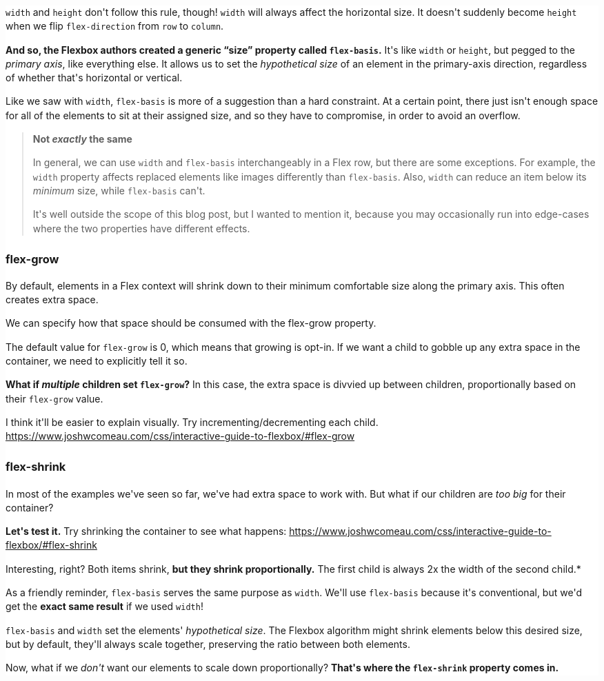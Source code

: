 `width` and `height` don't follow this rule, though! `width` will always affect the horizontal size. It doesn't suddenly become `height` when we flip `flex-direction` from `row` to `column`.

**And so, the Flexbox authors created a generic “size” property called `flex-basis`.** It's like `width` or `height`, but pegged to the _primary axis_, like everything else. It allows us to set the _hypothetical size_ of an element in the primary-axis direction, regardless of whether that's horizontal or vertical.

Like we saw with `width`, `flex-basis` is more of a suggestion than a hard constraint. At a certain point, there just isn't enough space for all of the elements to sit at their assigned size, and so they have to compromise, in order to avoid an overflow.

> **Not _exactly_ the same**
>
> In general, we can use `width` and `flex-basis` interchangeably in a Flex row, but there are some exceptions. For example, the `width` property affects replaced elements like images differently than `flex-basis`. Also, `width` can reduce an item below its _minimum_ size, while `flex-basis` can't.
>
> It's well outside the scope of this blog post, but I wanted to mention it, because you may occasionally run into edge-cases where the two properties have different effects.

### flex-grow

By default, elements in a Flex context will shrink down to their minimum comfortable size along the primary axis. This often creates extra space.

We can specify how that space should be consumed with the flex-grow property.

The default value for `flex-grow` is 0, which means that growing is opt-in. If we want a child to gobble up any extra space in the container, we need to explicitly tell it so.

**What if _multiple_ children set `flex-grow`?** In this case, the extra space is divvied up between children, proportionally based on their `flex-grow` value.

I think it'll be easier to explain visually. Try incrementing/decrementing each child. https://www.joshwcomeau.com/css/interactive-guide-to-flexbox/#flex-grow

### flex-shrink

In most of the examples we've seen so far, we've had extra space to work with. But what if our children are _too big_ for their container?

**Let's test it.** Try shrinking the container to see what happens:
https://www.joshwcomeau.com/css/interactive-guide-to-flexbox/#flex-shrink

Interesting, right? Both items shrink, **but they shrink proportionally.** The first child is always 2x the width of the second child.\*

As a friendly reminder, `flex-basis` serves the same purpose as `width`. We'll use `flex-basis` because it's conventional, but we'd get the **exact same result** if we used `width`!

`flex-basis` and `width` set the elements' _hypothetical size_. The Flexbox algorithm might shrink elements below this desired size, but by default, they'll always scale together, preserving the ratio between both elements.

Now, what if we _don't_ want our elements to scale down proportionally? **That's where the `flex-shrink` property comes in.**
